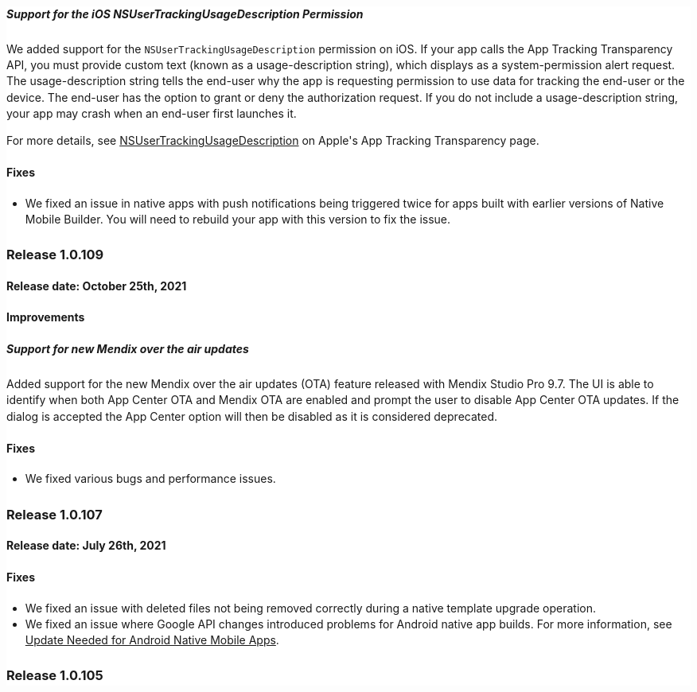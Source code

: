 ##### Support for the iOS NSUserTrackingUsageDescription Permission

We added support for the `NSUserTrackingUsageDescription` permission on iOS. If your app calls the App Tracking Transparency API, you must provide custom text (known as a usage-description string), which displays as a system-permission alert request. The usage-description string tells the end-user why the app is requesting permission to use
data for tracking the end-user or the device. The end-user has the option to grant or deny the authorization request. If you do not include a usage-description string, your app may crash when an end-user first launches it. 

For more details, see [NSUserTrackingUsageDescription](https://developer.apple.com/documentation/bundleresources/information_property_list/nsusertrackingusagedescription) on Apple's App Tracking Transparency page.

#### Fixes

* We fixed an issue in native apps with push notifications being triggered twice for apps built with earlier versions of Native Mobile Builder. You will need to rebuild your app with this version to fix the issue.

### Release 1.0.109

**Release date: October 25th, 2021**

#### Improvements

##### Support for new Mendix over the air updates

Added support for the new Mendix over the air updates (OTA) feature released with Mendix Studio Pro 9.7.
The UI is able to identify when both App Center OTA and Mendix OTA are enabled and prompt the user to disable App Center OTA updates.
If the dialog is accepted the App Center option will then be disabled as it is considered deprecated.

#### Fixes

* We fixed various bugs and performance issues.

### Release 1.0.107

**Release date: July 26th, 2021**

#### Fixes

* We fixed an issue with deleted files not being removed correctly during a native template upgrade operation.
* We fixed an issue where Google API changes introduced problems for Android native app builds. For more information, see [Update Needed for Android Native Mobile Apps](https://www.mendix.com/blog/update-needed-for-android-native-mobile-apps/). 

### Release 1.0.105
